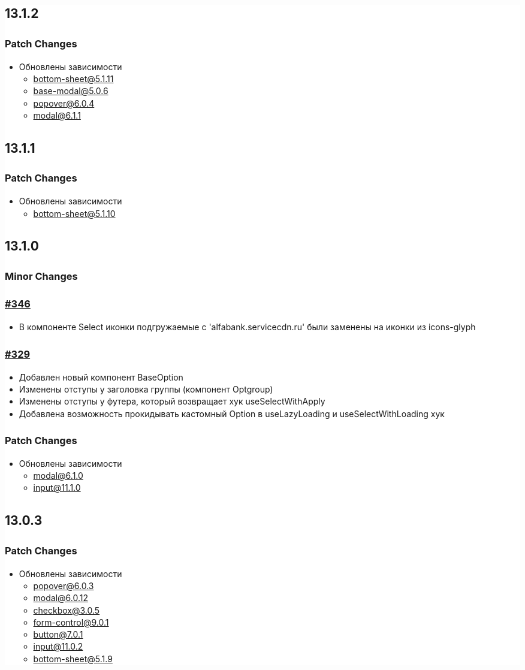 ## 13.1.2

### Patch Changes

-   Обновлены зависимости
    -   bottom-sheet@5.1.11
    -   base-modal@5.0.6
    -   popover@6.0.4
    -   modal@6.1.1

## 13.1.1

### Patch Changes

-   Обновлены зависимости
    -   bottom-sheet@5.1.10

## 13.1.0

### Minor Changes

### [#346](https://github.com/core-ds/core-components/pull/346)

-   В компоненте Select иконки подгружаемые с 'alfabank.servicecdn.ru' были заменены на иконки из icons-glyph

### [#329](https://github.com/core-ds/core-components/pull/329)

-   Добавлен новый компонент BaseOption
-   Изменены отступы у заголовка группы (компонент Optgroup)<br />
-   Изменены отступы у футера, который возвращает хук useSelectWithApply<br />
-   Добавлена возможность прокидывать кастомный Option в useLazyLoading и useSelectWithLoading хук<br />

### Patch Changes

-   Обновлены зависимости
    -   modal@6.1.0
    -   input@11.1.0

## 13.0.3

### Patch Changes

-   Обновлены зависимости
    -   popover@6.0.3
    -   modal@6.0.12
    -   checkbox@3.0.5
    -   form-control@9.0.1
    -   button@7.0.1
    -   input@11.0.2
    -   bottom-sheet@5.1.9
